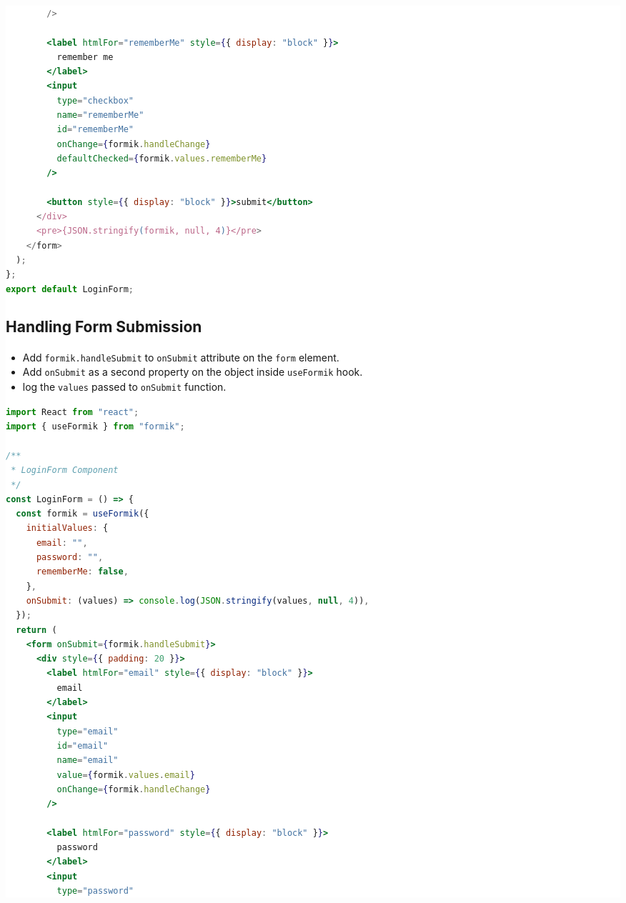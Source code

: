 ```jsx
        />

        <label htmlFor="rememberMe" style={{ display: "block" }}>
          remember me
        </label>
        <input
          type="checkbox"
          name="rememberMe"
          id="rememberMe"
          onChange={formik.handleChange}
          defaultChecked={formik.values.rememberMe}
        />

        <button style={{ display: "block" }}>submit</button>
      </div>
      <pre>{JSON.stringify(formik, null, 4)}</pre>
    </form>
  );
};
export default LoginForm;
```

## Handling Form Submission

- Add `formik.handleSubmit` to `onSubmit` attribute on the `form` element.
- Add `onSubmit` as a second property on the object inside `useFormik` hook.
- log the `values` passed to `onSubmit` function.

```jsx
import React from "react";
import { useFormik } from "formik";

/**
 * LoginForm Component
 */
const LoginForm = () => {
  const formik = useFormik({
    initialValues: {
      email: "",
      password: "",
      rememberMe: false,
    },
    onSubmit: (values) => console.log(JSON.stringify(values, null, 4)),
  });
  return (
    <form onSubmit={formik.handleSubmit}>
      <div style={{ padding: 20 }}>
        <label htmlFor="email" style={{ display: "block" }}>
          email
        </label>
        <input
          type="email"
          id="email"
          name="email"
          value={formik.values.email}
          onChange={formik.handleChange}
        />

        <label htmlFor="password" style={{ display: "block" }}>
          password
        </label>
        <input
          type="password"
```